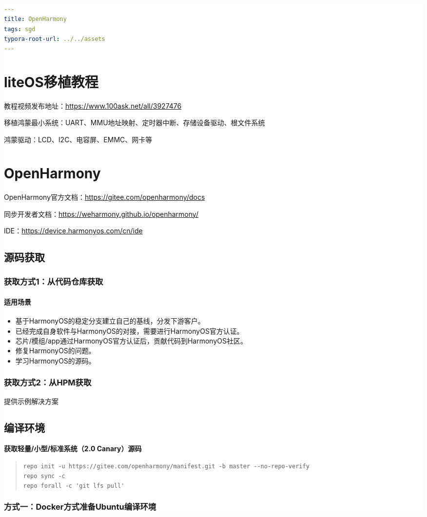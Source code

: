 ```yaml
---
title: OpenHarmony
tags: sgd
typora-root-url: ../../assets
---
```


# liteOS移植教程

教程视频发布地址：https://www.100ask.net/all/3927476

移植鸿蒙最小系统：UART、MMU地址映射、定时器中断、存储设备驱动、根文件系统

鸿蒙驱动：LCD、I2C、电容屏、EMMC、网卡等

# OpenHarmony

OpenHarmony官方文档：https://gitee.com/openharmony/docs

同步开发者文档：https://weharmony.github.io/openharmony/

IDE：https://device.harmonyos.com/cn/ide

## 源码获取

### 获取方式1：从代码仓库获取

#### 适用场景

- 基于HarmonyOS的稳定分支建立自己的基线，分发下游客户。
- 已经完成自身软件与HarmonyOS的对接，需要进行HarmonyOS官方认证。
- 芯片/模组/app通过HarmonyOS官方认证后，贡献代码到HarmonyOS社区。
- 修复HarmonyOS的问题。
- 学习HarmonyOS的源码。

### 获取方式2：从HPM获取

提供示例解决方案

## 编译环境

**获取轻量/小型/标准系统（2.0 Canary）源码**

> ```
> repo init -u https://gitee.com/openharmony/manifest.git -b master --no-repo-verify
> repo sync -c
> repo forall -c 'git lfs pull'
> ```

### 方式一：Docker方式准备Ubuntu编译环境
